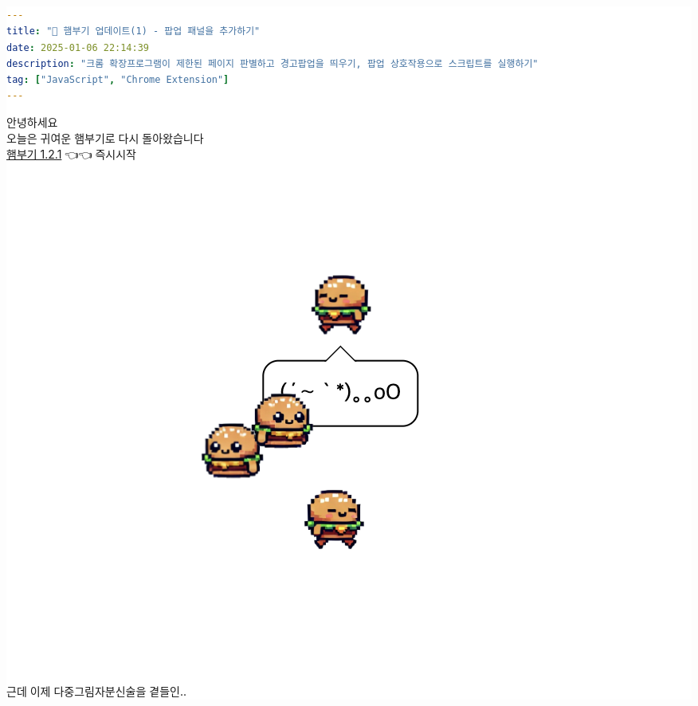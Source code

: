 ```yaml
---
title: "🔨 햄부기 업데이트(1) - 팝업 패널을 추가하기"
date: 2025-01-06 22:14:39
description: "크롬 확장프로그램이 제한된 페이지 판별하고 경고팝업을 띄우기, 팝업 상호작용으로 스크립트를 실행하기"
tag: ["JavaScript", "Chrome Extension"]
---
```


안녕하세요  
오늘은 귀여운 햄부기로 다시 돌아왔습니다  
[햄부기 1.2.1](https://chromewebstore.google.com/detail/bugi-and-friends-121/cidndoahplamogkfaimmahedcnakjnag?hl=ko) 👈👈 즉시시작

![햄부기 분신술!!](image.png)

근데 이제 다중그림자분신술을 곁들인..

<figure>
